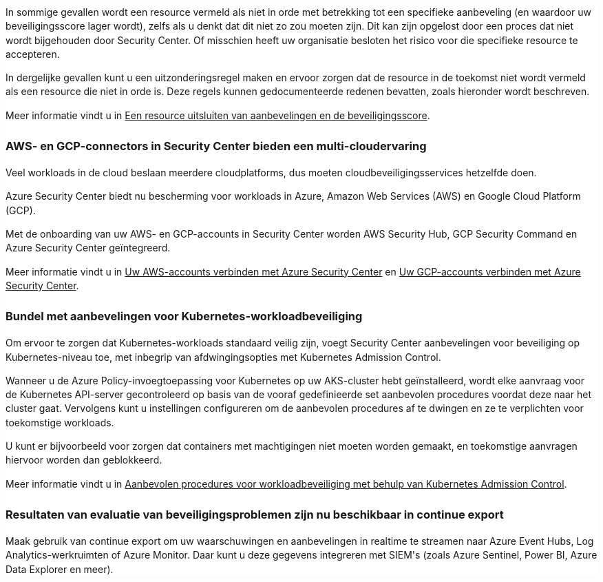 In sommige gevallen wordt een resource vermeld als niet in orde met betrekking tot een specifieke aanbeveling (en waardoor uw beveiligingsscore lager wordt), zelfs als u denkt dat dit niet zo zou moeten zijn. Dit kan zijn opgelost door een proces dat niet wordt bijgehouden door Security Center. Of misschien heeft uw organisatie besloten het risico voor die specifieke resource te accepteren. 

In dergelijke gevallen kunt u een uitzonderingsregel maken en ervoor zorgen dat de resource in de toekomst niet wordt vermeld als een resource die niet in orde is. Deze regels kunnen gedocumenteerde redenen bevatten, zoals hieronder wordt beschreven.

Meer informatie vindt u in [Een resource uitsluiten van aanbevelingen en de beveiligingsscore](exempt-resource.md).


### <a name="aws-and-gcp-connectors-in-security-center-bring-a-multi-cloud-experience"></a>AWS- en GCP-connectors in Security Center bieden een multi-cloudervaring

Veel workloads in de cloud beslaan meerdere cloudplatforms, dus moeten cloudbeveiligingsservices hetzelfde doen.

Azure Security Center biedt nu bescherming voor workloads in Azure, Amazon Web Services (AWS) en Google Cloud Platform (GCP).

Met de onboarding van uw AWS- en GCP-accounts in Security Center worden AWS Security Hub, GCP Security Command en Azure Security Center geïntegreerd. 

Meer informatie vindt u in [Uw AWS-accounts verbinden met Azure Security Center](quickstart-onboard-aws.md) en [Uw GCP-accounts verbinden met Azure Security Center](quickstart-onboard-gcp.md).


### <a name="kubernetes-workload-protection-recommendation-bundle"></a>Bundel met aanbevelingen voor Kubernetes-workloadbeveiliging

Om ervoor te zorgen dat Kubernetes-workloads standaard veilig zijn, voegt Security Center aanbevelingen voor beveiliging op Kubernetes-niveau toe, met inbegrip van afdwingingsopties met Kubernetes Admission Control.

Wanneer u de Azure Policy-invoegtoepassing voor Kubernetes op uw AKS-cluster hebt geïnstalleerd, wordt elke aanvraag voor de Kubernetes API-server gecontroleerd op basis van de vooraf gedefinieerde set aanbevolen procedures voordat deze naar het cluster gaat. Vervolgens kunt u instellingen configureren om de aanbevolen procedures af te dwingen en ze te verplichten voor toekomstige workloads.

U kunt er bijvoorbeeld voor zorgen dat containers met machtigingen niet moeten worden gemaakt, en toekomstige aanvragen hiervoor worden dan geblokkeerd.

Meer informatie vindt u in [Aanbevolen procedures voor workloadbeveiliging met behulp van Kubernetes Admission Control](container-security.md#workload-protection-best-practices-using-kubernetes-admission-control).


### <a name="vulnerability-assessment-findings-are-now-available-in-continuous-export"></a>Resultaten van evaluatie van beveiligingsproblemen zijn nu beschikbaar in continue export

Maak gebruik van continue export om uw waarschuwingen en aanbevelingen in realtime te streamen naar Azure Event Hubs, Log Analytics-werkruimten of Azure Monitor. Daar kunt u deze gegevens integreren met SIEM's (zoals Azure Sentinel, Power BI, Azure Data Explorer en meer).
